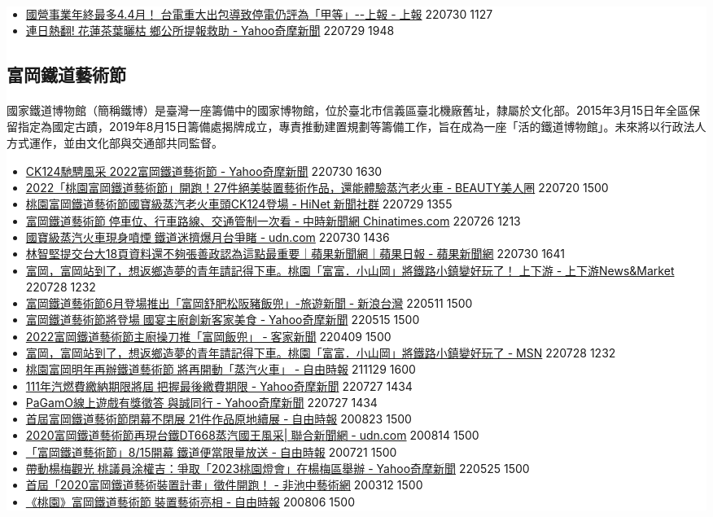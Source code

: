 - [國營事業年終最多4.4月！ 台電重大出包導致停電仍評為「甲等」--上報 - 上報](https://www.upmedia.mg/news_info.php?Type=24&SerialNo=150493 "國營事業年終最多4.4月！ 台電重大出包導致停電仍評為「甲等」--上報 - 上報") 220730 1127
- [連日熱翻! 花蓮茶葉曬枯 鄉公所提報救助 - Yahoo奇摩新聞](https://tw.news.yahoo.com/%E9%80%A3%E6%97%A5%E7%86%B1%E7%BF%BB-%E8%8A%B1%E8%93%AE%E8%8C%B6%E8%91%89%E6%9B%AC%E6%9E%AF-%E9%84%89%E5%85%AC%E6%89%80%E6%8F%90%E5%A0%B1%E6%95%91%E5%8A%A9-114800193.html "連日熱翻! 花蓮茶葉曬枯 鄉公所提報救助 - Yahoo奇摩新聞") 220729 1948

## 富岡鐵道藝術節

國家鐵道博物館（簡稱鐵博）是臺灣一座籌備中的國家博物館，位於臺北市信義區臺北機廠舊址，隸屬於文化部。2015年3月15日年全區保留指定為國定古蹟，2019年8月15日籌備處揭牌成立，專責推動建置規劃等籌備工作，旨在成為一座「活的鐵道博物館」。未來將以行政法人方式運作，並由文化部與交通部共同監督。


- [CK124馳騁風采 2022富岡鐵道藝術節 - Yahoo奇摩新聞](https://tw.news.yahoo.com/ck124%E9%A6%B3%E9%A8%81%E9%A2%A8%E9%87%87-2022%E5%AF%8C%E5%B2%A1%E9%90%B5%E9%81%93%E8%97%9D%E8%A1%93%E7%AF%80-083018138.html "CK124馳騁風采 2022富岡鐵道藝術節 - Yahoo奇摩新聞") 220730 1630
- [2022「桃園富岡鐵道藝術節」開跑！27件絕美裝置藝術作品，還能體驗蒸汽老火車 - BEAUTY美人圈](https://www.beauty321.com/post/49523 "2022「桃園富岡鐵道藝術節」開跑！27件絕美裝置藝術作品，還能體驗蒸汽老火車 - BEAUTY美人圈") 220720 1500
- [桃園富岡鐵道藝術節國寶級蒸汽老火車頭CK124登場 - HiNet 新聞社群](https://times.hinet.net/picNews/24050609 "桃園富岡鐵道藝術節國寶級蒸汽老火車頭CK124登場 - HiNet 新聞社群") 220729 1355
- [富岡鐵道藝術節 停車位、行車路線、交通管制一次看 - 中時新聞網 Chinatimes.com](https://www.chinatimes.com/realtimenews/20220726002292-263301 "富岡鐵道藝術節 停車位、行車路線、交通管制一次看 - 中時新聞網 Chinatimes.com") 220726 1213
- [國寶級蒸汽火車現身噴煙 鐵道迷擠爆月台爭睹 - udn.com](https://udn.com/news/story/7266/6499841?from=udn-ch1_breaknews-1-0-news "國寶級蒸汽火車現身噴煙 鐵道迷擠爆月台爭睹 - udn.com") 220730 1436
- [林智堅提交台大18頁資料還不夠張善政認為這點最重要｜蘋果新聞網｜蘋果日報 - 蘋果新聞網](https://www.appledaily.com.tw/politics/20220730/6B0EA46E01E78C4790D218D124 "林智堅提交台大18頁資料還不夠張善政認為這點最重要｜蘋果新聞網｜蘋果日報 - 蘋果新聞網") 220730 1641
- [富岡，富岡站到了，想返鄉造夢的青年請記得下車。桃園「富富．小山岡」將鐵路小鎮變好玩了！ 上下游 - 上下游News&Market](https://www.newsmarket.com.tw/blog/172634/ "富岡，富岡站到了，想返鄉造夢的青年請記得下車。桃園「富富．小山岡」將鐵路小鎮變好玩了！ 上下游 - 上下游News&Market") 220728 1232
- [富岡鐵道藝術節6月登場推出「富岡舒肥松阪豬飯兜」-旅遊新聞 - 新浪台灣](https://news.sina.com.tw/article/20220511/41809278.html "富岡鐵道藝術節6月登場推出「富岡舒肥松阪豬飯兜」-旅遊新聞 - 新浪台灣") 220511 1500
- [富岡鐵道藝術節將登場 國宴主廚創新客家美食 - Yahoo奇摩新聞](https://tw.news.yahoo.com/%E5%AF%8C%E5%B2%A1%E9%90%B5%E9%81%93%E8%97%9D%E8%A1%93%E7%AF%80%E5%B0%87%E7%99%BB%E5%A0%B4-%E5%9C%8B%E5%AE%B4%E4%B8%BB%E5%BB%9A%E5%89%B5%E6%96%B0%E5%AE%A2%E5%AE%B6%E7%BE%8E%E9%A3%9F-094436397.html "富岡鐵道藝術節將登場 國宴主廚創新客家美食 - Yahoo奇摩新聞") 220515 1500
- [2022富岡鐵道藝術節主廚操刀推「富岡飯兜」 - 客家新聞](https://www.hakkatv.org.tw/news-detail/1649499343414438 "2022富岡鐵道藝術節主廚操刀推「富岡飯兜」 - 客家新聞") 220409 1500
- [富岡，富岡站到了，想返鄉造夢的青年請記得下車。桃園「富富．小山岡」將鐵路小鎮變好玩了 - MSN](https://www.msn.com/zh-tw/news/national/%E5%AF%8C%E5%B2%A1%EF%BC%8C%E5%AF%8C%E5%B2%A1%E7%AB%99%E5%88%B0%E4%BA%86%EF%BC%8C%E6%83%B3%E8%BF%94%E9%84%89%E9%80%A0%E5%A4%A2%E7%9A%84%E9%9D%92%E5%B9%B4%E8%AB%8B%E8%A8%98%E5%BE%97%E4%B8%8B%E8%BB%8A%E3%80%82%E6%A1%83%E5%9C%92%E3%80%8C%E5%AF%8C%E5%AF%8C%EF%BC%8E%E5%B0%8F%E5%B1%B1%E5%B2%A1%E3%80%8D%E5%B0%87%E9%90%B5%E8%B7%AF%E5%B0%8F%E9%8E%AE%E8%AE%8A%E5%A5%BD%E7%8E%A9%E4%BA%86/ar-AA103ghG?li=BBRN0RL "富岡，富岡站到了，想返鄉造夢的青年請記得下車。桃園「富富．小山岡」將鐵路小鎮變好玩了 - MSN") 220728 1232
- [桃園富岡明年再辦鐵道藝術節 將再開動「蒸汽火車」 - 自由時報](https://news.ltn.com.tw/news/life/breakingnews/3752427 "桃園富岡明年再辦鐵道藝術節 將再開動「蒸汽火車」 - 自由時報") 211129 1600
- [111年汽燃費繳納期限將屆 把握最後繳費期限 - Yahoo奇摩新聞](https://tw.news.yahoo.com/111%E5%B9%B4%E6%B1%BD%E7%87%83%E8%B2%BB%E7%B9%B3%E7%B4%8D%E6%9C%9F%E9%99%90%E5%B0%87%E5%B1%86-%E6%8A%8A%E6%8F%A1%E6%9C%80%E5%BE%8C%E7%B9%B3%E8%B2%BB%E6%9C%9F%E9%99%90-062209101.html "111年汽燃費繳納期限將屆 把握最後繳費期限 - Yahoo奇摩新聞") 220727 1434
- [PaGamO線上遊戲有獎徵答 與誠同行 - Yahoo奇摩新聞](https://tw.news.yahoo.com/pagamo%E7%B7%9A%E4%B8%8A%E9%81%8A%E6%88%B2%E6%9C%89%E7%8D%8E%E5%BE%B5%E7%AD%94-%E8%88%87%E8%AA%A0%E5%90%8C%E8%A1%8C-062202598.html "PaGamO線上遊戲有獎徵答 與誠同行 - Yahoo奇摩新聞") 220727 1434
- [首屆富岡鐵道藝術節閉幕不閉展 21件作品原地續展 - 自由時報](https://news.ltn.com.tw/news/life/breakingnews/3269263 "首屆富岡鐵道藝術節閉幕不閉展 21件作品原地續展 - 自由時報") 200823 1500
- [2020富岡鐵道藝術節再現台鐵DT668蒸汽國王風采| 聯合新聞網 - udn.com](https://udn.com/news/story/7934/4782102 "2020富岡鐵道藝術節再現台鐵DT668蒸汽國王風采| 聯合新聞網 - udn.com") 200814 1500
- [「富岡鐵道藝術節」8/15開幕 鐵道便當限量放送 - 自由時報](https://news.ltn.com.tw/news/life/breakingnews/3235580 "「富岡鐵道藝術節」8/15開幕 鐵道便當限量放送 - 自由時報") 200721 1500
- [帶動楊梅觀光 桃議員涂權吉：爭取「2023桃園燈會」在楊梅區舉辦 - Yahoo奇摩新聞](https://tw.news.yahoo.com/%E5%B8%B6%E5%8B%95%E6%A5%8A%E6%A2%85%E8%A7%80%E5%85%89-%E6%A1%83%E8%AD%B0%E5%93%A1%E6%B6%82%E6%AC%8A%E5%90%89-%E7%88%AD%E5%8F%96-2023%E6%A1%83%E5%9C%92%E7%87%88%E6%9C%83-%E5%9C%A8%E6%A5%8A%E6%A2%85%E5%8D%80%E8%88%89%E8%BE%A6-134900780.html "帶動楊梅觀光 桃議員涂權吉：爭取「2023桃園燈會」在楊梅區舉辦 - Yahoo奇摩新聞") 220525 1500
- [首屆「2020富岡鐵道藝術裝置計畫」徵件開跑！ - 非池中藝術網](https://artemperor.tw/focus/3178 "首屆「2020富岡鐵道藝術裝置計畫」徵件開跑！ - 非池中藝術網") 200312 1500
- [《桃園》富岡鐵道藝術節 裝置藝術亮相 - 自由時報](https://news.ltn.com.tw/news/life/paper/1391208 "《桃園》富岡鐵道藝術節 裝置藝術亮相 - 自由時報") 200806 1500
